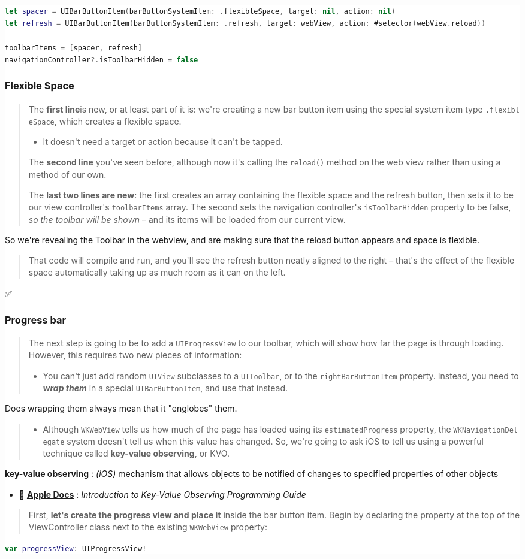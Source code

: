 ```swift
let spacer = UIBarButtonItem(barButtonSystemItem: .flexibleSpace, target: nil, action: nil)
let refresh = UIBarButtonItem(barButtonSystemItem: .refresh, target: webView, action: #selector(webView.reload))

toolbarItems = [spacer, refresh]
navigationController?.isToolbarHidden = false
```

### Flexible Space

>The **first line**is new, or at least part of it is: we're creating a new bar button item using the special system item type `.flexibleSpace`, which creates a flexible space. 
>* It doesn't need a target or action because it can't be tapped. 
>
>The **second line** you've seen before, although now it's calling the `reload()` method on the web view rather than using a method of our own.
>
>The **last two lines are new**: the first creates an array containing the flexible space and the refresh button, then sets it to be our view controller's `toolbarItems` array. The second sets the navigation controller's `isToolbarHidden` property to be false, _so the toolbar will be shown_ – and its items will be loaded from our current view.

So we're revealing the Toolbar in the webview, and are making sure that the reload button appears and space is flexible.

>That code will compile and run, and you'll see the refresh button neatly aligned to the right – that's the effect of the flexible space automatically taking up as much room as it can on the left.

:white_check_mark: 

### Progress bar

>The next step is going to be to add a `UIProgressView` to our toolbar, which will show how far the page is through loading. However, this requires two new pieces of information:
>
>* You can't just add random `UIView` subclasses to a `UIToolbar`, or to the `rightBarButtonItem` property. Instead, you need to **_wrap them_** in a special `UIBarButtonItem`, and use that instead.

Does wrapping them always mean that it "englobes" them.

>* Although `WKWebView` tells us how much of the page has loaded using its `estimatedProgress` property, the `WKNavigationDelegate` system doesn't tell us when this value has changed. So, we're going to ask iOS to tell us using a powerful technique called **key-value observing**, or KVO.

**key-value observing** : *(iOS)* mechanism that allows objects to be notified of changes to specified properties of other objects
* :pushpin: [**Apple Docs**](https://developer.apple.com/library/archive/documentation/Cocoa/Conceptual/KeyValueObserving/KeyValueObserving.html) : *Introduction to Key-Value Observing Programming Guide*

>First, **let's create the progress view and place it** inside the bar button item. Begin by declaring the property at the top of the ViewController class next to the existing `WKWebView` property:

```swift
var progressView: UIProgressView!
```
